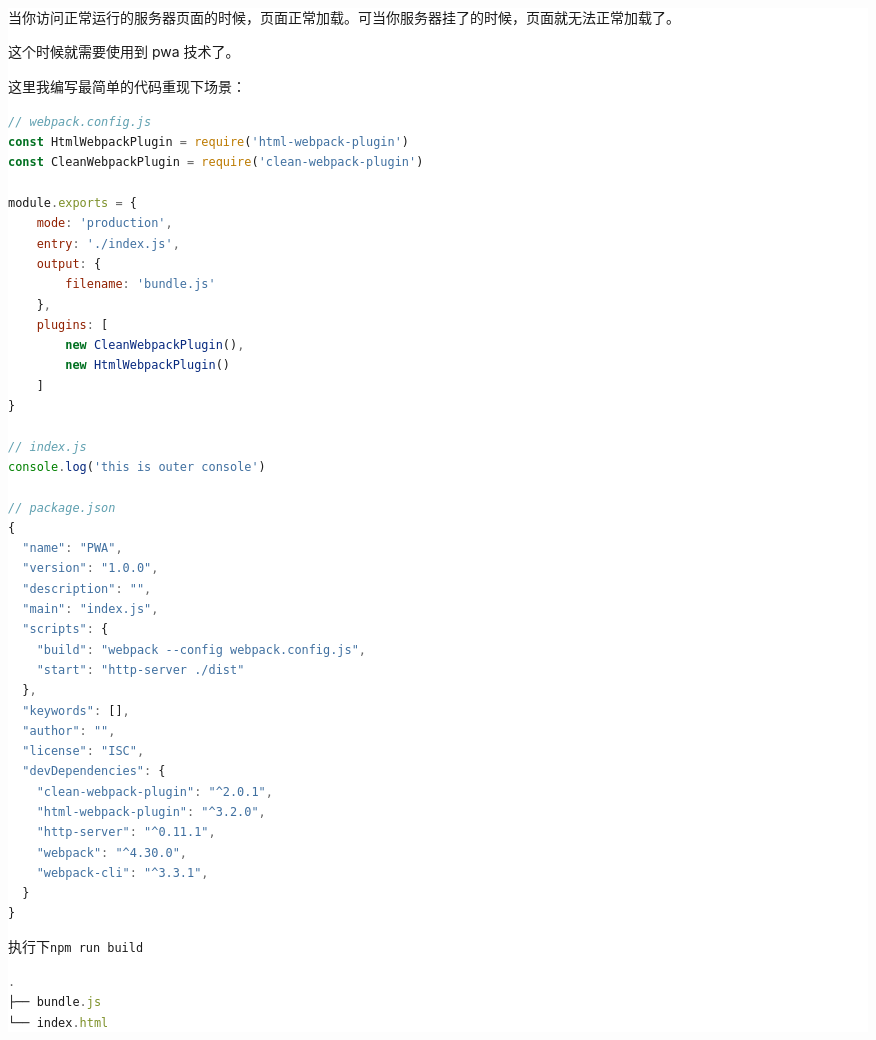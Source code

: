 当你访问正常运行的服务器页面的时候，页面正常加载。可当你服务器挂了的时候，页面就无法正常加载了。

这个时候就需要使用到 pwa 技术了。

这里我编写最简单的代码重现下场景：

```javascript
// webpack.config.js
const HtmlWebpackPlugin = require('html-webpack-plugin')
const CleanWebpackPlugin = require('clean-webpack-plugin')

module.exports = {
    mode: 'production',
    entry: './index.js',
    output: {
        filename: 'bundle.js'
    },
    plugins: [
        new CleanWebpackPlugin(),
        new HtmlWebpackPlugin()
    ]
}

// index.js
console.log('this is outer console')

// package.json
{
  "name": "PWA",
  "version": "1.0.0",
  "description": "",
  "main": "index.js",
  "scripts": {
    "build": "webpack --config webpack.config.js",
    "start": "http-server ./dist"
  },
  "keywords": [],
  "author": "",
  "license": "ISC",
  "devDependencies": {
    "clean-webpack-plugin": "^2.0.1",
    "html-webpack-plugin": "^3.2.0",
    "http-server": "^0.11.1",
    "webpack": "^4.30.0",
    "webpack-cli": "^3.3.1",
  }
}

```

执行下`npm run build`

```javascript
.
├── bundle.js
└── index.html
```
